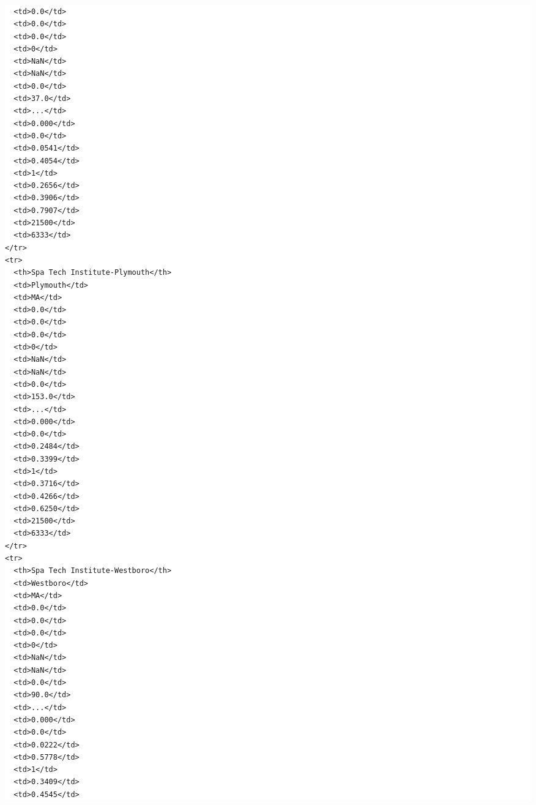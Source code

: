       <td>0.0</td>
      <td>0.0</td>
      <td>0.0</td>
      <td>0</td>
      <td>NaN</td>
      <td>NaN</td>
      <td>0.0</td>
      <td>37.0</td>
      <td>...</td>
      <td>0.000</td>
      <td>0.0</td>
      <td>0.0541</td>
      <td>0.4054</td>
      <td>1</td>
      <td>0.2656</td>
      <td>0.3906</td>
      <td>0.7907</td>
      <td>21500</td>
      <td>6333</td>
    </tr>
    <tr>
      <th>Spa Tech Institute-Plymouth</th>
      <td>Plymouth</td>
      <td>MA</td>
      <td>0.0</td>
      <td>0.0</td>
      <td>0.0</td>
      <td>0</td>
      <td>NaN</td>
      <td>NaN</td>
      <td>0.0</td>
      <td>153.0</td>
      <td>...</td>
      <td>0.000</td>
      <td>0.0</td>
      <td>0.2484</td>
      <td>0.3399</td>
      <td>1</td>
      <td>0.3716</td>
      <td>0.4266</td>
      <td>0.6250</td>
      <td>21500</td>
      <td>6333</td>
    </tr>
    <tr>
      <th>Spa Tech Institute-Westboro</th>
      <td>Westboro</td>
      <td>MA</td>
      <td>0.0</td>
      <td>0.0</td>
      <td>0.0</td>
      <td>0</td>
      <td>NaN</td>
      <td>NaN</td>
      <td>0.0</td>
      <td>90.0</td>
      <td>...</td>
      <td>0.000</td>
      <td>0.0</td>
      <td>0.0222</td>
      <td>0.5778</td>
      <td>1</td>
      <td>0.3409</td>
      <td>0.4545</td>